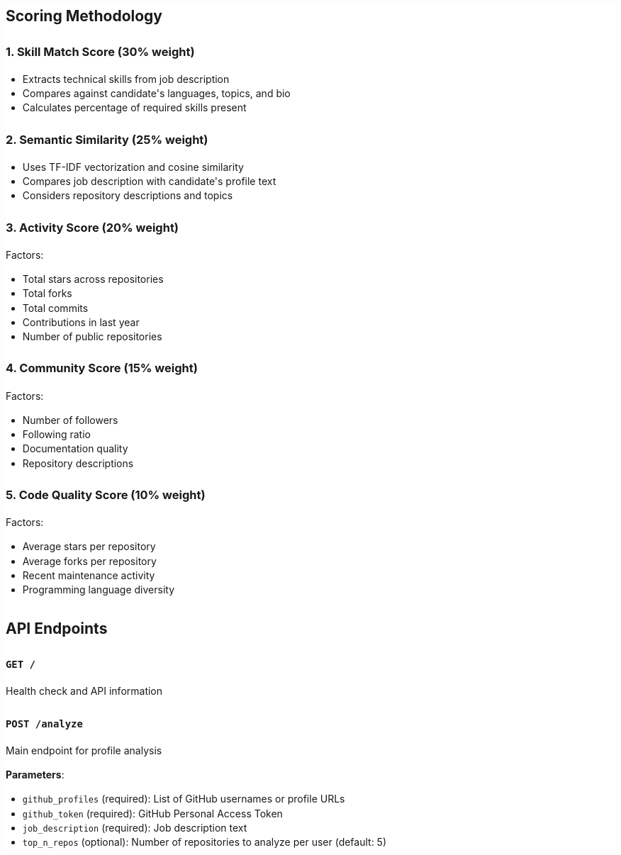 ## Scoring Methodology

### 1. Skill Match Score (30% weight)
- Extracts technical skills from job description
- Compares against candidate's languages, topics, and bio
- Calculates percentage of required skills present

### 2. Semantic Similarity (25% weight)
- Uses TF-IDF vectorization and cosine similarity
- Compares job description with candidate's profile text
- Considers repository descriptions and topics

### 3. Activity Score (20% weight)
Factors:
- Total stars across repositories
- Total forks
- Total commits
- Contributions in last year
- Number of public repositories

### 4. Community Score (15% weight)
Factors:
- Number of followers
- Following ratio
- Documentation quality
- Repository descriptions

### 5. Code Quality Score (10% weight)
Factors:
- Average stars per repository
- Average forks per repository
- Recent maintenance activity
- Programming language diversity

## API Endpoints

### `GET /`
Health check and API information

### `POST /analyze`
Main endpoint for profile analysis

**Parameters**:
- `github_profiles` (required): List of GitHub usernames or profile URLs
- `github_token` (required): GitHub Personal Access Token
- `job_description` (required): Job description text
- `top_n_repos` (optional): Number of repositories to analyze per user (default: 5)
